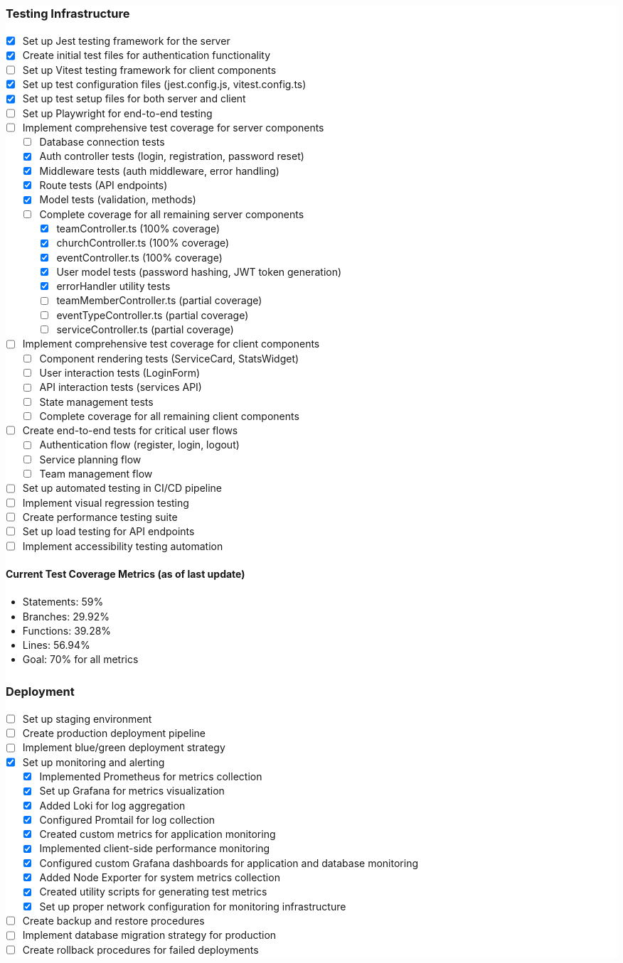 ### Testing Infrastructure
- [x] Set up Jest testing framework for the server
- [x] Create initial test files for authentication functionality
- [ ] Set up Vitest testing framework for client components
- [x] Set up test configuration files (jest.config.js, vitest.config.ts)
- [x] Set up test setup files for both server and client
- [ ] Set up Playwright for end-to-end testing
- [ ] Implement comprehensive test coverage for server components
  - [ ] Database connection tests
  - [x] Auth controller tests (login, registration, password reset)
  - [x] Middleware tests (auth middleware, error handling)
  - [x] Route tests (API endpoints)
  - [x] Model tests (validation, methods)
  - [ ] Complete coverage for all remaining server components
    - [x] teamController.ts (100% coverage)
    - [x] churchController.ts (100% coverage)
    - [x] eventController.ts (100% coverage) 
    - [x] User model tests (password hashing, JWT token generation)
    - [x] errorHandler utility tests
    - [ ] teamMemberController.ts (partial coverage)
    - [ ] eventTypeController.ts (partial coverage)
    - [ ] serviceController.ts (partial coverage)
- [ ] Implement comprehensive test coverage for client components
  - [ ] Component rendering tests (ServiceCard, StatsWidget)
  - [ ] User interaction tests (LoginForm)
  - [ ] API interaction tests (services API)
  - [ ] State management tests
  - [ ] Complete coverage for all remaining client components
- [ ] Create end-to-end tests for critical user flows
  - [ ] Authentication flow (register, login, logout)
  - [ ] Service planning flow
  - [ ] Team management flow
- [ ] Set up automated testing in CI/CD pipeline
- [ ] Implement visual regression testing
- [ ] Create performance testing suite
- [ ] Set up load testing for API endpoints
- [ ] Implement accessibility testing automation

#### Current Test Coverage Metrics (as of last update)
- Statements: 59%
- Branches: 29.92%
- Functions: 39.28%
- Lines: 56.94%
- Goal: 70% for all metrics

### Deployment
- [ ] Set up staging environment
- [ ] Create production deployment pipeline
- [ ] Implement blue/green deployment strategy
- [x] Set up monitoring and alerting
  - [x] Implemented Prometheus for metrics collection
  - [x] Set up Grafana for metrics visualization
  - [x] Added Loki for log aggregation
  - [x] Configured Promtail for log collection
  - [x] Created custom metrics for application monitoring
  - [x] Implemented client-side performance monitoring
  - [x] Configured custom Grafana dashboards for application and database monitoring
  - [x] Added Node Exporter for system metrics collection
  - [x] Created utility scripts for generating test metrics
  - [x] Set up proper network configuration for monitoring infrastructure
- [ ] Create backup and restore procedures
- [ ] Implement database migration strategy for production
- [ ] Create rollback procedures for failed deployments